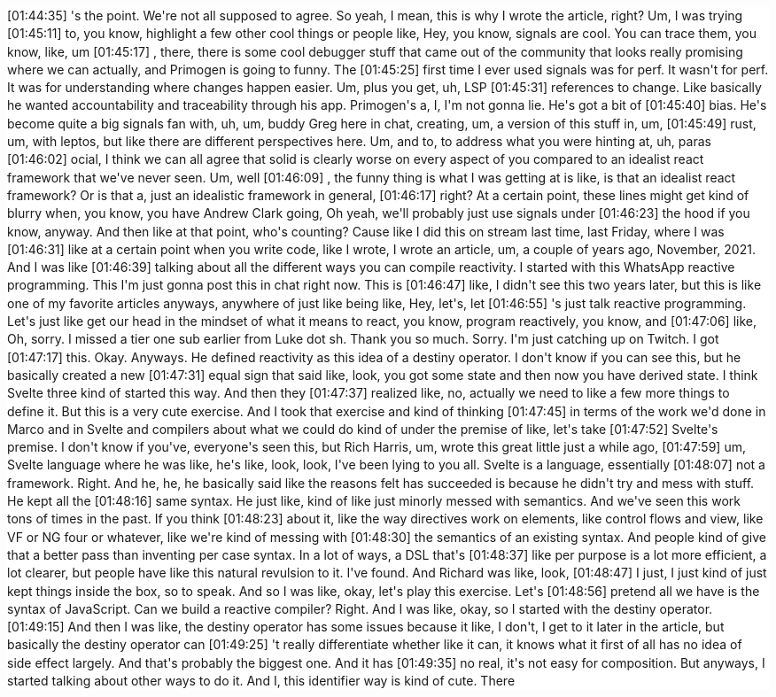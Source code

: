 [01:44:35] 's the point. We're not all supposed to agree. So yeah, I mean, this is why I wrote the article, right? Um, I was trying
[01:45:11]  to, you know, highlight a few other cool things or people like, Hey, you know, signals are cool. You can trace them, you know, like, um
[01:45:17] , there, there is some cool debugger stuff that came out of the community that looks really promising where we can actually, and Primogen is going to funny. The
[01:45:25]  first time I ever used signals was for perf. It wasn't for perf. It was for understanding where changes happen easier. Um, plus you get, uh, LSP
[01:45:31]  references to change. Like basically he wanted accountability and traceability through his app. Primogen's a, I, I'm not gonna lie. He's got a bit of
[01:45:40]  bias. He's become quite a big signals fan with, uh, um, buddy Greg here in chat, creating, um, a version of this stuff in, um,
[01:45:49]  rust, um, with leptos, but like there are different perspectives here. Um, and to, to address what you were hinting at, uh, paras
[01:46:02] ocial, I think we can all agree that solid is clearly worse on every aspect of you compared to an idealist react framework that we've never seen. Um, well
[01:46:09] , the funny thing is what I was getting at is like, is that an idealist react framework? Or is that a, just an idealistic framework in general,
[01:46:17]  right? At a certain point, these lines might get kind of blurry when, you know, you have Andrew Clark going, Oh yeah, we'll probably just use signals under
[01:46:23]  the hood if you know, anyway. And then like at that point, who's counting? Cause like I did this on stream last time, last Friday, where I was
[01:46:31]  like at a certain point when you write code, like I wrote, I wrote an article, um, a couple of years ago, November, 2021. And I was like
[01:46:39]  talking about all the different ways you can compile reactivity. I started with this WhatsApp reactive programming. This I'm just gonna post this in chat right now. This is
[01:46:47]  like, I didn't see this two years later, but this is like one of my favorite articles anyways, anywhere of just like being like, Hey, let's, let
[01:46:55] 's just talk reactive programming. Let's just like get our head in the mindset of what it means to react, you know, program reactively, you know, and
[01:47:06]  like, Oh, sorry. I missed a tier one sub earlier from Luke dot sh. Thank you so much. Sorry. I'm just catching up on Twitch. I got
[01:47:17]  this. Okay. Anyways. He defined reactivity as this idea of a destiny operator. I don't know if you can see this, but he basically created a new
[01:47:31]  equal sign that said like, look, you got some state and then now you have derived state. I think Svelte three kind of started this way. And then they
[01:47:37]  realized like, no, actually we need to like a few more things to define it. But this is a very cute exercise. And I took that exercise and kind of thinking
[01:47:45]  in terms of the work we'd done in Marco and in Svelte and compilers about what we could do kind of under the premise of like, let's take
[01:47:52]  Svelte's premise. I don't know if you've, everyone's seen this, but Rich Harris, um, wrote this great little just a while ago,
[01:47:59]  um, Svelte language where he was like, he's like, look, look, I've been lying to you all. Svelte is a language, essentially
[01:48:07]  not a framework. Right. And he, he, he basically said like the reasons felt has succeeded is because he didn't try and mess with stuff. He kept all the
[01:48:16]  same syntax. He just like, kind of like just minorly messed with semantics. And we've seen this work tons of times in the past. If you think
[01:48:23]  about it, like the way directives work on elements, like control flows and view, like VF or NG four or whatever, like we're kind of messing with
[01:48:30]  the semantics of an existing syntax. And people kind of give that a better pass than inventing per case syntax. In a lot of ways, a DSL that's
[01:48:37]  like per purpose is a lot more efficient, a lot clearer, but people have like this natural revulsion to it. I've found. And Richard was like, look,
[01:48:47]  I just, I just kind of just kept things inside the box, so to speak. And so I was like, okay, let's play this exercise. Let's
[01:48:56]  pretend all we have is the syntax of JavaScript. Can we build a reactive compiler? Right. And I was like, okay, so I started with the destiny operator.
[01:49:15]  And then I was like, the destiny operator has some issues because it like, I don't, I get to it later in the article, but basically the destiny operator can
[01:49:25] 't really differentiate whether like it can, it knows what it first of all has no idea of side effect largely. And that's probably the biggest one. And it has
[01:49:35]  no real, it's not easy for composition. But anyways, I started talking about other ways to do it. And I, this identifier way is kind of cute. There